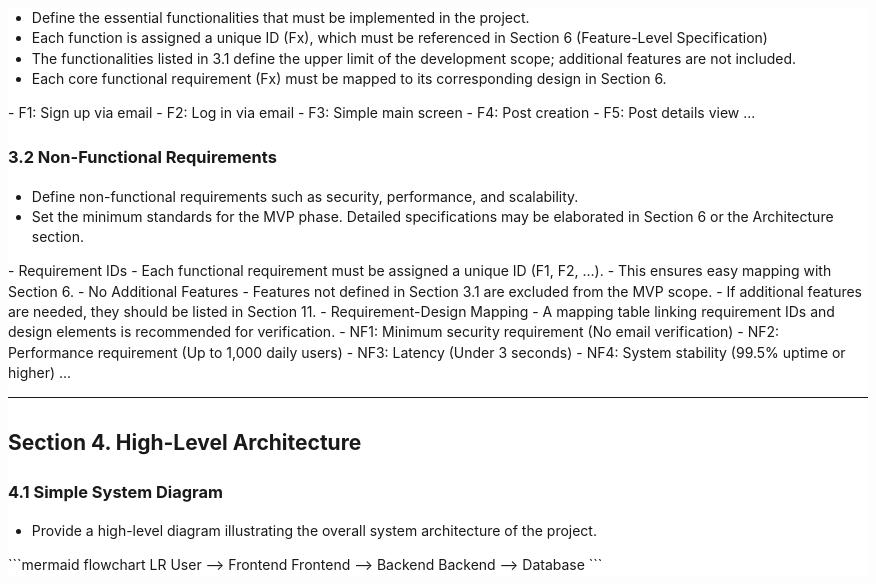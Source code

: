 - Define the essential functionalities that must be implemented in the project.
- Each function is assigned a unique ID (Fx), which must be referenced in Section 6 (Feature-Level Specification)
- The functionalities listed in 3.1 define the upper limit of the development scope; additional features are not included.
- Each core functional requirement (Fx) must be mapped to its corresponding design in Section 6.

<example>
- F1: Sign up via email
- F2: Log in via email
- F3: Simple main screen
- F4: Post creation
- F5: Post details view
...
</example>

### 3.2 Non-Functional Requirements

- Define non-functional requirements such as security, performance, and scalability.
- Set the minimum standards for the MVP phase. Detailed specifications may be elaborated in Section 6 or the Architecture section.

<additional-considerations>
- Requirement IDs
  - Each functional requirement must be assigned a unique ID (F1, F2, …).
  - This ensures easy mapping with Section 6.
- No Additional Features
  - Features not defined in Section 3.1 are excluded from the MVP scope.
  - If additional features are needed, they should be listed in Section 11.
- Requirement-Design Mapping
  - A mapping table linking requirement IDs and design elements is recommended for verification.
</additional-considerations>

<example>
- NF1: Minimum security requirement (No email verification)
- NF2: Performance requirement (Up to 1,000 daily users)
- NF3: Latency (Under 3 seconds)
- NF4: System stability (99.5% uptime or higher)
...
</example>

---

## Section 4. High-Level Architecture

### 4.1 Simple System Diagram

- Provide a high-level diagram illustrating the overall system architecture of the project.

<example>
```mermaid
flowchart LR
    User --> Frontend
    Frontend --> Backend
    Backend --> Database
```
</example>
